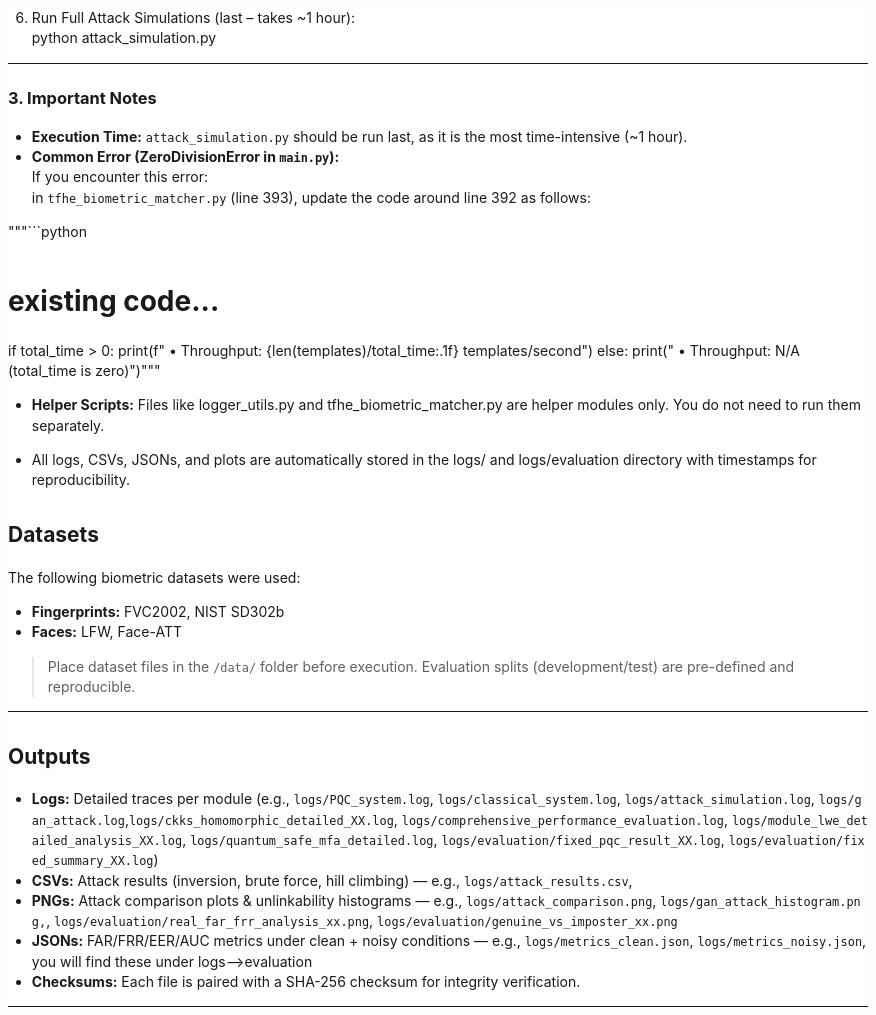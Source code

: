 6. Run Full Attack Simulations (last – takes ~1 hour):  
       python attack_simulation.py  

---

### 3. Important Notes  

- **Execution Time:** `attack_simulation.py` should be run last, as it is the most time-intensive (~1 hour).  
- **Common Error (ZeroDivisionError in `main.py`):**  
  If you encounter this error:  
  in `tfhe_biometric_matcher.py` (line 393), update the code around line 392 as follows:  

"""```python
# existing code...
if total_time > 0:
    print(f"  • Throughput: {len(templates)/total_time:.1f} templates/second")
else:
    print("  • Throughput: N/A (total_time is zero)")"""

- **Helper Scripts:** Files like logger_utils.py and tfhe_biometric_matcher.py are helper modules only. You do not need to run them separately.

- All logs, CSVs, JSONs, and plots are automatically stored in the logs/ and logs/evaluation directory with timestamps for reproducibility.

## Datasets

The following biometric datasets were used:
- **Fingerprints:** FVC2002, NIST SD302b
- **Faces:** LFW, Face-ATT

>  Place dataset files in the `/data/` folder before execution. Evaluation splits (development/test) are pre-defined and reproducible.

---

## Outputs

- **Logs:** Detailed traces per module (e.g., `logs/PQC_system.log`, `logs/classical_system.log`, `logs/attack_simulation.log`, `logs/gan_attack.log`,`logs/ckks_homomorphic_detailed_XX.log`, `logs/comprehensive_performance_evaluation.log`, `logs/module_lwe_detailed_analysis_XX.log`, `logs/quantum_safe_mfa_detailed.log`, `logs/evaluation/fixed_pqc_result_XX.log`, `logs/evaluation/fixed_summary_XX.log`)
- **CSVs:** Attack results (inversion, brute force, hill climbing) — e.g., `logs/attack_results.csv`,
- **PNGs:** Attack comparison plots & unlinkability histograms — e.g., `logs/attack_comparison.png`, `logs/gan_attack_histogram.png,`, `logs/evaluation/real_far_frr_analysis_xx.png`, `logs/evaluation/genuine_vs_imposter_xx.png`
- **JSONs:** FAR/FRR/EER/AUC metrics under clean + noisy conditions — e.g., `logs/metrics_clean.json`, `logs/metrics_noisy.json`, you will find these under logs-->evaluation
- **Checksums:** Each file is paired with a SHA-256 checksum for integrity verification.

---